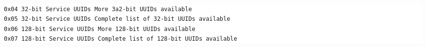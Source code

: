 ```
0x04 32-bit Service UUIDs More 3a2-bit UUIDs available
0x05 32-bit Service UUIDs Complete list of 32-bit UUIDs available
0x06 128-bit Service UUIDs More 128-bit UUIDs available
0x07 128-bit Service UUIDs Complete list of 128-bit UUIDs available
```
